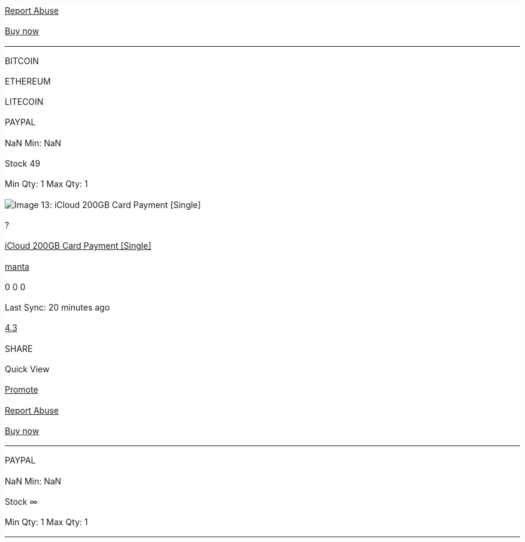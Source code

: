[Report Abuse](mailto:support@shoppy.gg)

[Buy now](https://shellix.xyz/redirection?site=https%3A%2F%2Fshoppy.gg%2Fproduct%2FUlz7CD3)

* * *

BITCOIN

ETHEREUM

LITECOIN

PAYPAL

NaN Min: NaN

Stock 49

Min Qty: 1 Max Qty: 1

![Image 13: iCloud 200GB Card Payment [Single]](https://storage.sell.app/store/4037/listings/N3UZ2janebbhFuqgwLzjPlpD411RIMntS4iq3mxc.webp)

[](https://image.shellix.cc/image_download/sell_app/097b658548f0a4065d4ad26cd88c08cd)

?

[iCloud 200GB Card Payment \[Single\]](https://shellix.xyz/en/products/sell_app/097b658548f0a4065d4ad26cd88c08cd/iCloud-200GB-Card-Payment-Single)

[manta](https://shellix.xyz/en/shop/sell_app/manta)

0 0 0[](https://shellix.xyz/redirection?site=https%3A%2F%2Fwww.trustpilot.com%2Fsearch%3Fquery%3Dmanta.sell.app)

Last Sync: 20 minutes ago

[4.3](https://www.trustpilot.com/search?query=sellapp.io)[](https://shellix.xyz/redirection?site=https%3A%2F%2Fmanta.sell.app%2Fproduct%2Ficloud-200gb-card-payment-single%3Fstore%3Dmanta)

[](https://shellix.xyz/redirection?site=https%3A%2F%2Ft.me%2FJim9527)

SHARE

Quick View

[Promote](https://shellix.xyz/promotion/product?step=2&product=https%3A%2F%2Fmanta.sell.app%2Fproduct%2Ficloud-200gb-card-payment-single%3Fstore%3Dmanta)

[Report Abuse](https://t.me/SelllApp)

[Buy now](https://shellix.xyz/redirection?site=https%3A%2F%2Fmanta.sell.app%2Fproduct%2Ficloud-200gb-card-payment-single%3Fstore%3Dmanta)

* * *

PAYPAL

NaN Min: NaN

Stock ∞

Min Qty: 1 Max Qty: 1

* * *
